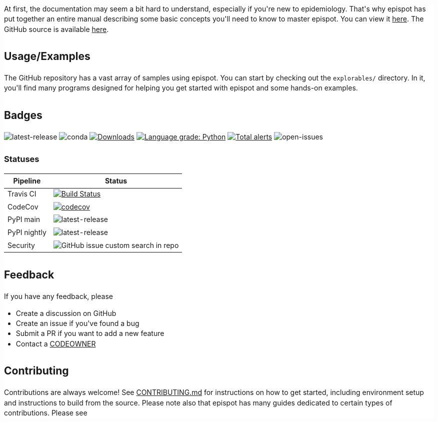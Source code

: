 At first, the documentation may seem a bit hard to understand, especially
if you're new to epidemiology. That's why epispot has put together an entire
manual describing some basic concepts you'll need to know to master
epispot. You can view it [here](https://epispot.gitbook.io/manual/).
The GitHub source is available [here](https://github.com/epispot/manual).

  
## Usage/Examples

The GitHub repository has a vast array of samples using epispot. You can start 
by checking out the `explorables/` directory. In it, you'll find many programs 
designed for helping you get started with epispot and some hands-on examples.
  
## Badges

![latest-release](https://shields.mitmproxy.org/pypi/v/epispot.svg?color=success)
![conda](https://anaconda.org/conda-forge/epispot/badges/installer/conda.svg)
[![Downloads](https://pepy.tech/badge/epispot)](https://pepy.tech/project/epispot)
[![Language grade: Python](https://img.shields.io/lgtm/grade/python/g/quantum9Innovation/epispot.svg?logo=lgtm&logoWidth=18)](https://lgtm.com/projects/g/quantum9Innovation/epispot/context:python)
[![Total alerts](https://img.shields.io/lgtm/alerts/g/quantum9Innovation/epispot.svg?logo=lgtm&logoWidth=18)](https://lgtm.com/projects/g/quantum9Innovation/epispot/alerts/)
![open-issues](https://img.shields.io/github/issues-raw/epispot/epispot?color=orange)

### Statuses
| Pipeline | Status |
| --- | --- |
| Travis CI | [![Build Status](https://www.travis-ci.com/epispot/epispot.svg?branch=master)](https://www.travis-ci.com/epispot/epispot) |
| CodeCov | [![codecov](https://codecov.io/gh/epispot/epispot/branch/master/graph/badge.svg?token=WGIM127RFY)](https://codecov.io/gh/epispot/epispot) |
| PyPI main | ![latest-release](https://shields.mitmproxy.org/pypi/v/epispot.svg?color=success) |
| PyPI nightly | ![latest-release](https://shields.mitmproxy.org/pypi/v/epispot-nightly.svg?color=success) |
| Security | ![GitHub issue custom search in repo](https://img.shields.io/github/issues-search/epispot/epispot?color=success&label=known%20vulnerabilities&query=VULNERABILITY%20is:open%20is:issue) |

## Feedback

If you have any feedback, please

- Create a discussion on GitHub
- Create an issue if you've found a bug
- Submit a PR if you want to add a new feature
- Contact a [CODEOWNER](https://github.com/epispot/epispot/tree/master/.github/CODEOWNERS)

  
## Contributing

Contributions are always welcome!
See [CONTRIBUTING.md](https://github.com/epispot/epispot/tree/master/CONTRIBUTING.md) for instructions on how to get started,
including environment setup and instructions to build from the source.
Please note also that epispot has many guides dedicated to certain types of
contributions. Please see
